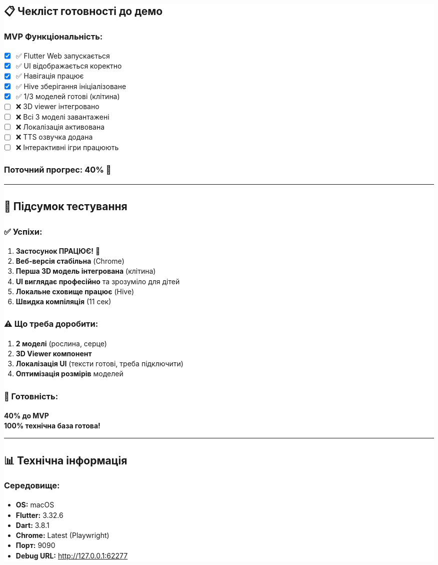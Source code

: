 
## 📋 Чекліст готовності до демо

### MVP Функціональність:
- [x] ✅ Flutter Web запускається
- [x] ✅ UI відображається коректно
- [x] ✅ Навігація працює
- [x] ✅ Hive зберігання ініціалізоване
- [x] ✅ 1/3 моделей готові (клітина)
- [ ] ❌ 3D viewer інтегровано
- [ ] ❌ Всі 3 моделі завантажені
- [ ] ❌ Локалізація активована
- [ ] ❌ TTS озвучка додана
- [ ] ❌ Інтерактивні ігри працюють

### Поточний прогрес: **40%** 🎯

---

## 🎉 Підсумок тестування

### ✅ Успіхи:
1. **Застосунок ПРАЦЮЄ!** 🚀
2. **Веб-версія стабільна** (Chrome)
3. **Перша 3D модель інтегрована** (клітина)
4. **UI виглядає професійно** та зрозуміло для дітей
5. **Локальне сховище працює** (Hive)
6. **Швидка компіляція** (11 сек)

### ⚠️ Що треба доробити:
1. **2 моделі** (рослина, серце)
2. **3D Viewer компонент**
3. **Локалізація UI** (тексти готові, треба підключити)
4. **Оптимізація розмірів** моделей

### 🎯 Готовність:
**40% до MVP**  
**100% технічна база готова!**

---

## 📊 Технічна інформація

### Середовище:
- **OS:** macOS
- **Flutter:** 3.32.6
- **Dart:** 3.8.1
- **Chrome:** Latest (Playwright)
- **Порт:** 9090
- **Debug URL:** http://127.0.0.1:62277
